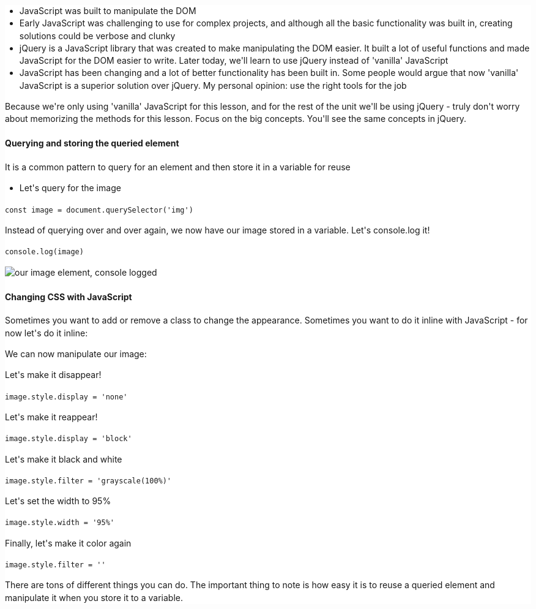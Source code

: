 - JavaScript was built to manipulate the DOM
- Early JavaScript was challenging to use for complex projects, and although all the basic functionality was built in, creating solutions could be verbose and clunky
- jQuery is a JavaScript library that was created to make manipulating the DOM easier. It built a lot of useful functions and made JavaScript for the DOM easier to write. Later today, we'll learn to use jQuery instead of 'vanilla' JavaScript
- JavaScript has been changing and a lot of better functionality has been built in. Some people would argue that now 'vanilla' JavaScript is a superior solution over jQuery. My personal opinion: use the right tools for the job

Because we're only using 'vanilla' JavaScript for this lesson, and for the rest of the unit we'll be using jQuery - truly don't worry about memorizing the methods for this lesson. Focus on the big concepts. You'll see the same concepts in jQuery.


#### Querying and storing the queried element


It is a common pattern to query for an element and then store it in a variable for reuse

- Let's query for the image

`const image = document.querySelector('img')`

Instead of querying over and over again, we now have our image stored in a variable. Let's console.log it!

`console.log(image)`

![our image element, console logged](https://i.imgur.com/ckCMrWB.png)

#### Changing CSS with JavaScript

Sometimes you want to add or remove a class to change the appearance. Sometimes you want to do it inline with JavaScript - for now let's do it inline:

We can now manipulate our image:

Let's make it disappear!

`image.style.display = 'none'`

Let's make it reappear!

`image.style.display = 'block'`

Let's make it black and white

`image.style.filter = 'grayscale(100%)'`

Let's set the width to 95%

`image.style.width = '95%'`

Finally, let's make it color again

`image.style.filter = ''`

There are tons of different things you can do. The important thing to note is how easy it is to reuse a queried element and manipulate it when you store it to a variable.
